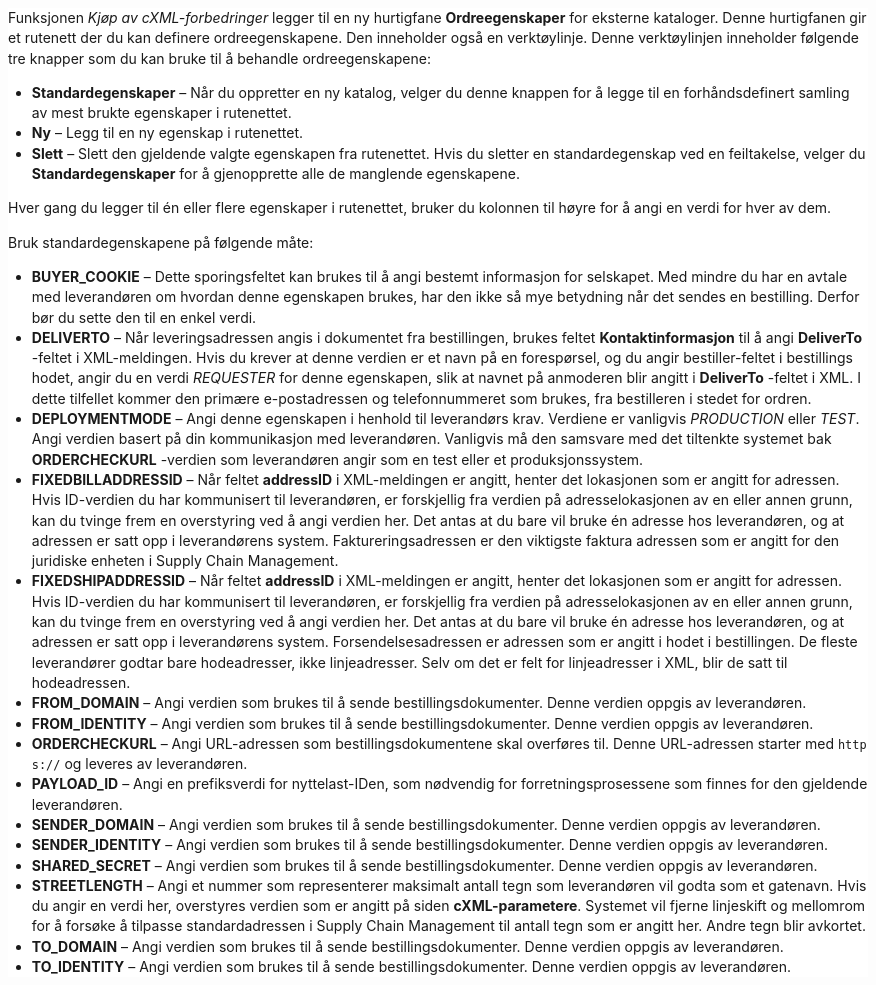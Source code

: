 Funksjonen _Kjøp av cXML-forbedringer_ legger til en ny hurtigfane **Ordreegenskaper** for eksterne kataloger. Denne hurtigfanen gir et rutenett der du kan definere ordreegenskapene. Den inneholder også en verktøylinje. Denne verktøylinjen inneholder følgende tre knapper som du kan bruke til å behandle ordreegenskapene:

- **Standardegenskaper** – Når du oppretter en ny katalog, velger du denne knappen for å legge til en forhåndsdefinert samling av mest brukte egenskaper i rutenettet.
- **Ny** – Legg til en ny egenskap i rutenettet.
- **Slett** – Slett den gjeldende valgte egenskapen fra rutenettet. Hvis du sletter en standardegenskap ved en feiltakelse, velger du **Standardegenskaper** for å gjenopprette alle de manglende egenskapene.

Hver gang du legger til én eller flere egenskaper i rutenettet, bruker du kolonnen til høyre for å angi en verdi for hver av dem.

Bruk standardegenskapene på følgende måte:

- **BUYER\_COOKIE** – Dette sporingsfeltet kan brukes til å angi bestemt informasjon for selskapet. Med mindre du har en avtale med leverandøren om hvordan denne egenskapen brukes, har den ikke så mye betydning når det sendes en bestilling. Derfor bør du sette den til en enkel verdi.
- **DELIVERTO** – Når leveringsadressen angis i dokumentet fra bestillingen, brukes feltet **Kontaktinformasjon** til å angi **DeliverTo** -feltet i XML-meldingen. Hvis du krever at denne verdien er et navn på en forespørsel, og du angir bestiller-feltet i bestillings hodet, angir du en verdi _REQUESTER_ for denne egenskapen, slik at navnet på anmoderen blir angitt i **DeliverTo** -feltet i XML. I dette tilfellet kommer den primære e-postadressen og telefonnummeret som brukes, fra bestilleren i stedet for ordren.
- **DEPLOYMENTMODE** – Angi denne egenskapen i henhold til leverandørs krav. Verdiene er vanligvis _PRODUCTION_ eller _TEST_. Angi verdien basert på din kommunikasjon med leverandøren. Vanligvis må den samsvare med det tiltenkte systemet bak **ORDERCHECKURL** -verdien som leverandøren angir som en test eller et produksjonssystem.
- **FIXEDBILLADDRESSID** – Når feltet **addressID** i XML-meldingen er angitt, henter det lokasjonen som er angitt for adressen. Hvis ID-verdien du har kommunisert til leverandøren, er forskjellig fra verdien på adresselokasjonen av en eller annen grunn, kan du tvinge frem en overstyring ved å angi verdien her. Det antas at du bare vil bruke én adresse hos leverandøren, og at adressen er satt opp i leverandørens system. Faktureringsadressen er den viktigste faktura adressen som er angitt for den juridiske enheten i Supply Chain Management.
- **FIXEDSHIPADDRESSID** – Når feltet **addressID** i XML-meldingen er angitt, henter det lokasjonen som er angitt for adressen. Hvis ID-verdien du har kommunisert til leverandøren, er forskjellig fra verdien på adresselokasjonen av en eller annen grunn, kan du tvinge frem en overstyring ved å angi verdien her. Det antas at du bare vil bruke én adresse hos leverandøren, og at adressen er satt opp i leverandørens system. Forsendelsesadressen er adressen som er angitt i hodet i bestillingen. De fleste leverandører godtar bare hodeadresser, ikke linjeadresser. Selv om det er felt for linjeadresser i XML, blir de satt til hodeadressen.
- **FROM\_DOMAIN** – Angi verdien som brukes til å sende bestillingsdokumenter. Denne verdien oppgis av leverandøren.
- **FROM\_IDENTITY** – Angi verdien som brukes til å sende bestillingsdokumenter. Denne verdien oppgis av leverandøren.
- **ORDERCHECKURL** – Angi URL-adressen som bestillingsdokumentene skal overføres til. Denne URL-adressen starter med `https://` og leveres av leverandøren.
- **PAYLOAD\_ID** – Angi en prefiksverdi for nyttelast-IDen, som nødvendig for forretningsprosessene som finnes for den gjeldende leverandøren.
- **SENDER\_DOMAIN** – Angi verdien som brukes til å sende bestillingsdokumenter. Denne verdien oppgis av leverandøren.
- **SENDER\_IDENTITY** – Angi verdien som brukes til å sende bestillingsdokumenter. Denne verdien oppgis av leverandøren.
- **SHARED\_SECRET** – Angi verdien som brukes til å sende bestillingsdokumenter. Denne verdien oppgis av leverandøren.
- **STREETLENGTH** – Angi et nummer som representerer maksimalt antall tegn som leverandøren vil godta som et gatenavn. Hvis du angir en verdi her, overstyres verdien som er angitt på siden **cXML-parametere**. Systemet vil fjerne linjeskift og mellomrom for å forsøke å tilpasse standardadressen i Supply Chain Management til antall tegn som er angitt her. Andre tegn blir avkortet.
- **TO\_DOMAIN** – Angi verdien som brukes til å sende bestillingsdokumenter. Denne verdien oppgis av leverandøren.
- **TO\_IDENTITY** – Angi verdien som brukes til å sende bestillingsdokumenter. Denne verdien oppgis av leverandøren.